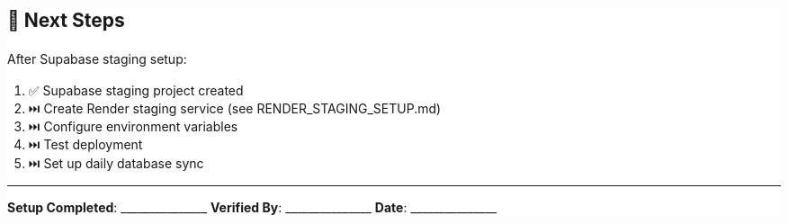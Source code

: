 
## 📝 **Next Steps**

After Supabase staging setup:
1. ✅ Supabase staging project created
2. ⏭️ Create Render staging service (see RENDER_STAGING_SETUP.md)
3. ⏭️ Configure environment variables
4. ⏭️ Test deployment
5. ⏭️ Set up daily database sync

---

**Setup Completed**: _______________
**Verified By**: _______________
**Date**: _______________
